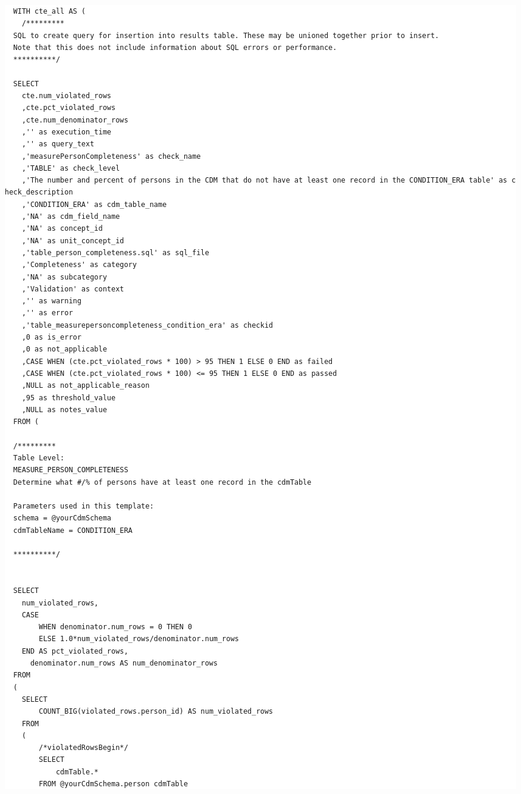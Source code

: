       WITH cte_all AS (
        /*********
      SQL to create query for insertion into results table. These may be unioned together prior to insert.
      Note that this does not include information about SQL errors or performance.
      **********/
      
      SELECT 
        cte.num_violated_rows
        ,cte.pct_violated_rows
        ,cte.num_denominator_rows
        ,'' as execution_time
        ,'' as query_text
        ,'measurePersonCompleteness' as check_name
        ,'TABLE' as check_level
        ,'The number and percent of persons in the CDM that do not have at least one record in the CONDITION_ERA table' as check_description
        ,'CONDITION_ERA' as cdm_table_name
        ,'NA' as cdm_field_name
        ,'NA' as concept_id
        ,'NA' as unit_concept_id
        ,'table_person_completeness.sql' as sql_file
        ,'Completeness' as category
        ,'NA' as subcategory
        ,'Validation' as context
        ,'' as warning
        ,'' as error
        ,'table_measurepersoncompleteness_condition_era' as checkid
        ,0 as is_error
        ,0 as not_applicable
        ,CASE WHEN (cte.pct_violated_rows * 100) > 95 THEN 1 ELSE 0 END as failed
        ,CASE WHEN (cte.pct_violated_rows * 100) <= 95 THEN 1 ELSE 0 END as passed
        ,NULL as not_applicable_reason
        ,95 as threshold_value
        ,NULL as notes_value
      FROM (
        
      /*********
      Table Level:  
      MEASURE_PERSON_COMPLETENESS
      Determine what #/% of persons have at least one record in the cdmTable
      
      Parameters used in this template:
      schema = @yourCdmSchema
      cdmTableName = CONDITION_ERA
      
      **********/
      
      
      SELECT 
      	num_violated_rows, 
      	CASE 
      		WHEN denominator.num_rows = 0 THEN 0 
      		ELSE 1.0*num_violated_rows/denominator.num_rows 
      	END AS pct_violated_rows, 
          denominator.num_rows AS num_denominator_rows
      FROM
      (
      	SELECT 
      		COUNT_BIG(violated_rows.person_id) AS num_violated_rows
      	FROM
      	(
      		/*violatedRowsBegin*/
      		SELECT 
      			cdmTable.* 
      		FROM @yourCdmSchema.person cdmTable
      		